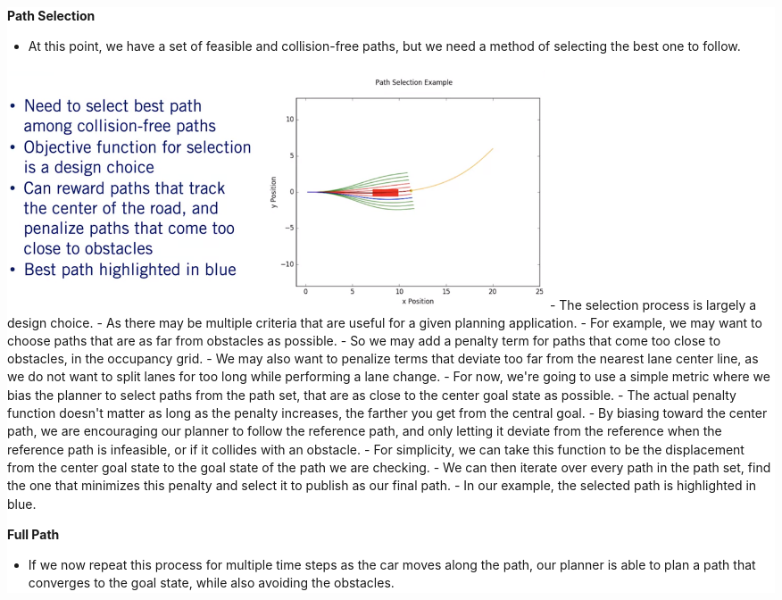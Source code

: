 **Path Selection**

- At this point, we have a set of feasible and collision-free paths, but we need a method of selecting the best one to follow.

<img src="./resources/w7/img/l4-conformal-lattice7.png" width="600" style="border:0px solid #FFFFFF; padding:1px; margin:1px">
- The selection process is largely a design choice.
- As there may be multiple criteria that are useful for a given planning application.
- For example, we may want to choose paths that are as far from obstacles as possible.
- So we may add a penalty term for paths that come too close to obstacles, in the occupancy grid.
- We may also want to penalize terms that deviate too far from the nearest lane center line, as we do not want to split lanes for too long while performing a lane change.
- For now, we're going to use a simple metric where we bias the planner to select paths from the path set, that are as close to the center goal state as possible.
- The actual penalty function doesn't matter as long as the penalty increases, the farther you get from the central goal.
- By biasing toward the center path, we are encouraging our planner to follow the reference path, and only letting it deviate from the reference when the reference path is infeasible, or if it collides with an obstacle.
- For simplicity, we can take this function to be the displacement from the center goal state to the goal state of the path we are checking.
- We can then iterate over every path in the path set, find the one that minimizes this penalty and select it to publish as our final path.
- In our example, the selected path is highlighted in blue.

**Full Path**

- If we now repeat this process for multiple time steps as the car moves along the path, our planner is able to plan a path that converges to the goal state, while also avoiding the obstacles.

